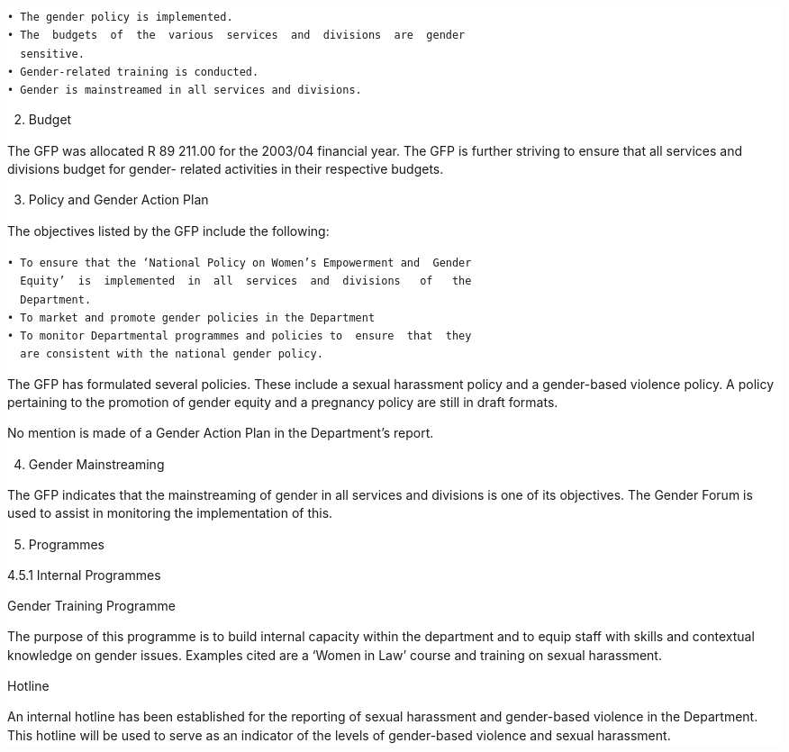     • The gender policy is implemented.
    • The  budgets  of  the  various  services  and  divisions  are  gender
      sensitive.
    • Gender-related training is conducted.
    • Gender is mainstreamed in all services and divisions.

2. Budget

The GFP was allocated R 89 211.00 for the 2003/04 financial  year.  The  GFP
is further striving to ensure that all services  and  divisions  budget  for
gender- related activities in their respective budgets.

3. Policy and Gender Action Plan

The objectives listed by the GFP include the following:

    • To ensure that the ‘National Policy on Women’s Empowerment and  Gender
      Equity’  is  implemented  in  all  services  and  divisions   of   the
      Department.
    • To market and promote gender policies in the Department
    • To monitor Departmental programmes and policies to  ensure  that  they
      are consistent with the national gender policy.

The GFP has formulated several policies. These include a  sexual  harassment
policy and a gender-based  violence  policy.  A  policy  pertaining  to  the
promotion of gender equity  and  a  pregnancy  policy  are  still  in  draft
formats.

No mention is made of a Gender Action Plan in the Department’s report.

4. Gender Mainstreaming

The GFP indicates that the mainstreaming  of  gender  in  all  services  and
divisions is one of its objectives.  The Gender Forum is used to  assist  in
monitoring the implementation of this.

5. Programmes

4.5.1 Internal Programmes




   Gender Training Programme


The purpose of this programme is  to  build  internal  capacity  within  the
department and to equip  staff  with  skills  and  contextual  knowledge  on
gender issues.  Examples cited are a ‘Women in Law’ course and  training  on
sexual harassment.


   Hotline


An internal hotline  has  been  established  for  the  reporting  of  sexual
harassment and gender-based violence in the Department.  This  hotline  will
be used to serve as an indicator of the levels of gender-based violence  and
sexual harassment.

